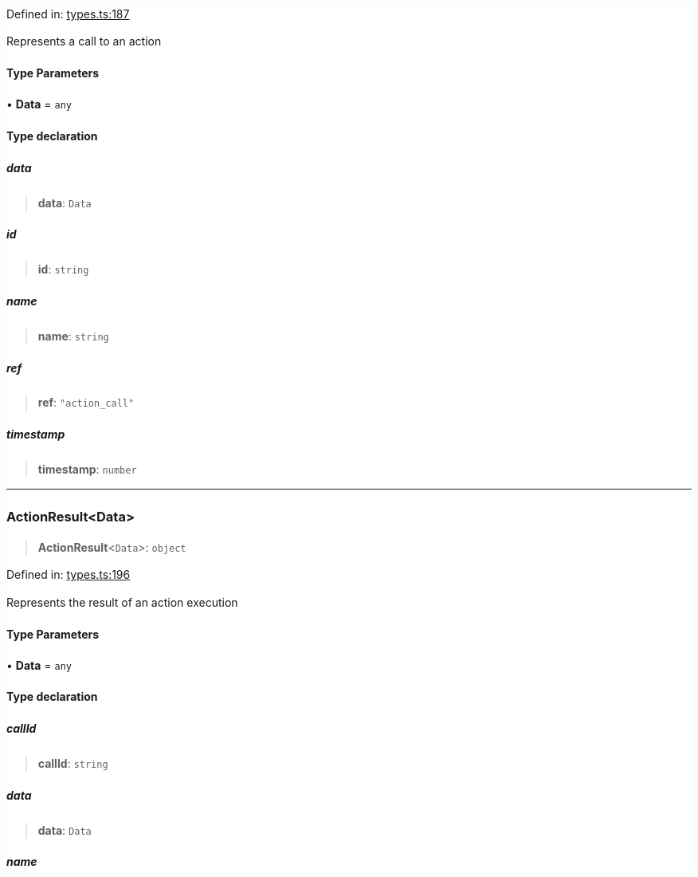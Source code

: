 Defined in:
[types.ts:187](https://github.com/dojoengine/daydreams/blob/eb3bea941563a3e64aeaff9e7839c907c71e8359/packages/core/src/core/v1/types.ts#L187)

Represents a call to an action

#### Type Parameters

• **Data** = `any`

#### Type declaration

##### data

> **data**: `Data`

##### id

> **id**: `string`

##### name

> **name**: `string`

##### ref

> **ref**: `"action_call"`

##### timestamp

> **timestamp**: `number`

---

### ActionResult\<Data\>

> **ActionResult**\<`Data`\>: `object`

Defined in:
[types.ts:196](https://github.com/dojoengine/daydreams/blob/eb3bea941563a3e64aeaff9e7839c907c71e8359/packages/core/src/core/v1/types.ts#L196)

Represents the result of an action execution

#### Type Parameters

• **Data** = `any`

#### Type declaration

##### callId

> **callId**: `string`

##### data

> **data**: `Data`

##### name

